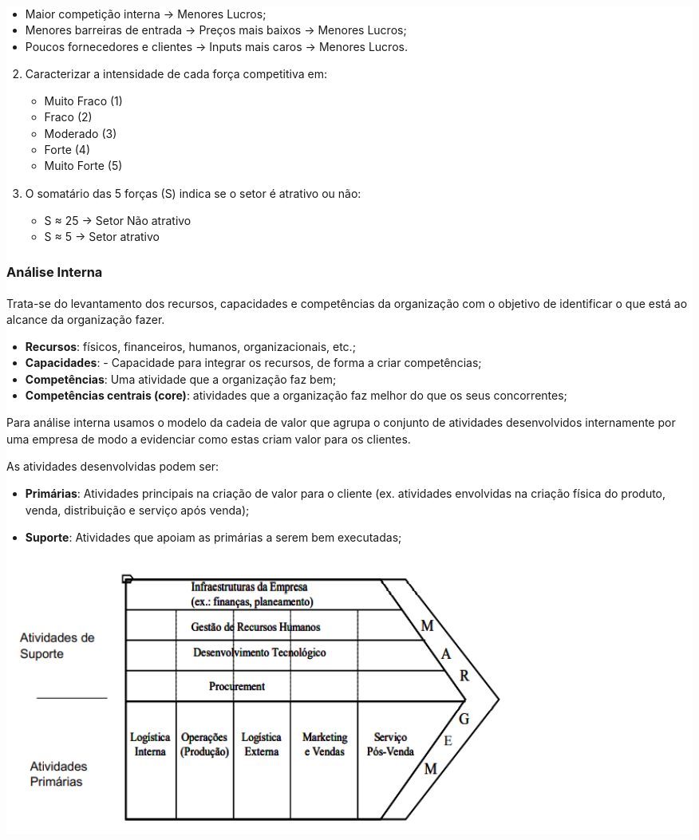    - Maior competição interna $\to$ Menores Lucros;
   - Menores barreiras de entrada $\to$ Preços mais baixos $\to$ Menores Lucros;
   - Poucos fornecedores e clientes $\to$ Inputs mais caros $\to$ Menores Lucros.

2. Caracterizar a intensidade de cada força competitiva em:

   - Muito Fraco (1)
   - Fraco (2)
   - Moderado (3)
   - Forte (4)
   - Muito Forte (5)

3. O somatário das 5 forças (S) indica se o setor é atrativo ou não:
   - S $\approx$ 25 $\to$ Setor Não atrativo
   - S $\approx$ 5 $\to$ Setor atrativo

### Análise Interna

Trata-se do levantamento dos recursos, capacidades e competências da organização com o objetivo de identificar o que está ao alcance da organização fazer.

- **Recursos**: físicos, financeiros, humanos, organizacionais, etc.;
- **Capacidades**: - Capacidade para integrar os recursos, de forma a criar competências;
- **Competências**: Uma atividade que a organização faz bem;
- **Competências centrais (core)**: atividades que a organização faz melhor do que os seus concorrentes;

Para análise interna usamos o modelo da cadeia de valor que agrupa o conjunto de atividades desenvolvidos internamente por uma empresa de modo a evidenciar como estas criam valor para os clientes.

As atividades desenvolvidas podem ser:

- **Primárias**: Atividades principais na criação de valor para o cliente (ex. atividades envolvidas na criação física do produto, venda, distribuição e serviço após venda);

- **Suporte**: Atividades que apoiam as primárias a serem bem executadas;

![vertical funcional](./img/img32.png)
